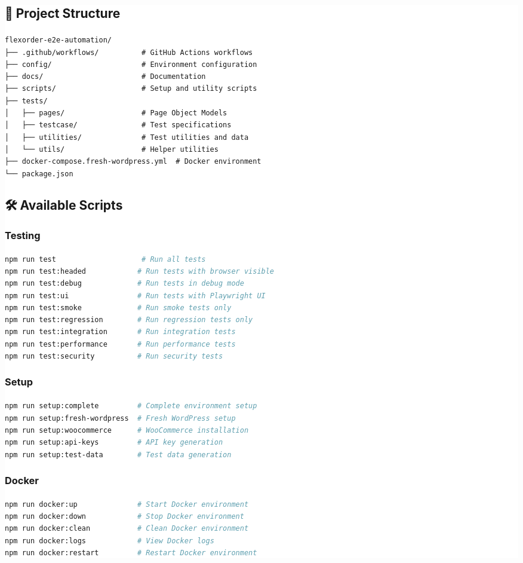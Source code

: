 ## 📁 Project Structure

```
flexorder-e2e-automation/
├── .github/workflows/          # GitHub Actions workflows
├── config/                     # Environment configuration
├── docs/                       # Documentation
├── scripts/                    # Setup and utility scripts
├── tests/
│   ├── pages/                  # Page Object Models
│   ├── testcase/               # Test specifications
│   ├── utilities/              # Test utilities and data
│   └── utils/                  # Helper utilities
├── docker-compose.fresh-wordpress.yml  # Docker environment
└── package.json
```

## 🛠️ Available Scripts

### Testing

```bash
npm run test                    # Run all tests
npm run test:headed            # Run tests with browser visible
npm run test:debug             # Run tests in debug mode
npm run test:ui                # Run tests with Playwright UI
npm run test:smoke             # Run smoke tests only
npm run test:regression        # Run regression tests only
npm run test:integration       # Run integration tests
npm run test:performance       # Run performance tests
npm run test:security          # Run security tests
```

### Setup

```bash
npm run setup:complete         # Complete environment setup
npm run setup:fresh-wordpress  # Fresh WordPress setup
npm run setup:woocommerce      # WooCommerce installation
npm run setup:api-keys         # API key generation
npm run setup:test-data        # Test data generation
```

### Docker

```bash
npm run docker:up              # Start Docker environment
npm run docker:down            # Stop Docker environment
npm run docker:clean           # Clean Docker environment
npm run docker:logs            # View Docker logs
npm run docker:restart         # Restart Docker environment
```
